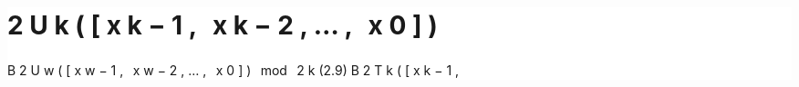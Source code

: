 2
U
k
(
[
x
k
−
1
,
 
x
k
−
2
,
…
,
 
x
0
]
)
=
B
2
U
w
(
[
x
w
−
1
,
 
x
w
−
2
,
…
,
 
x
0
]
)
 
mod
 
2
k
(2.9)
B
2
T
k
(
[
x
k
−
1
,
 